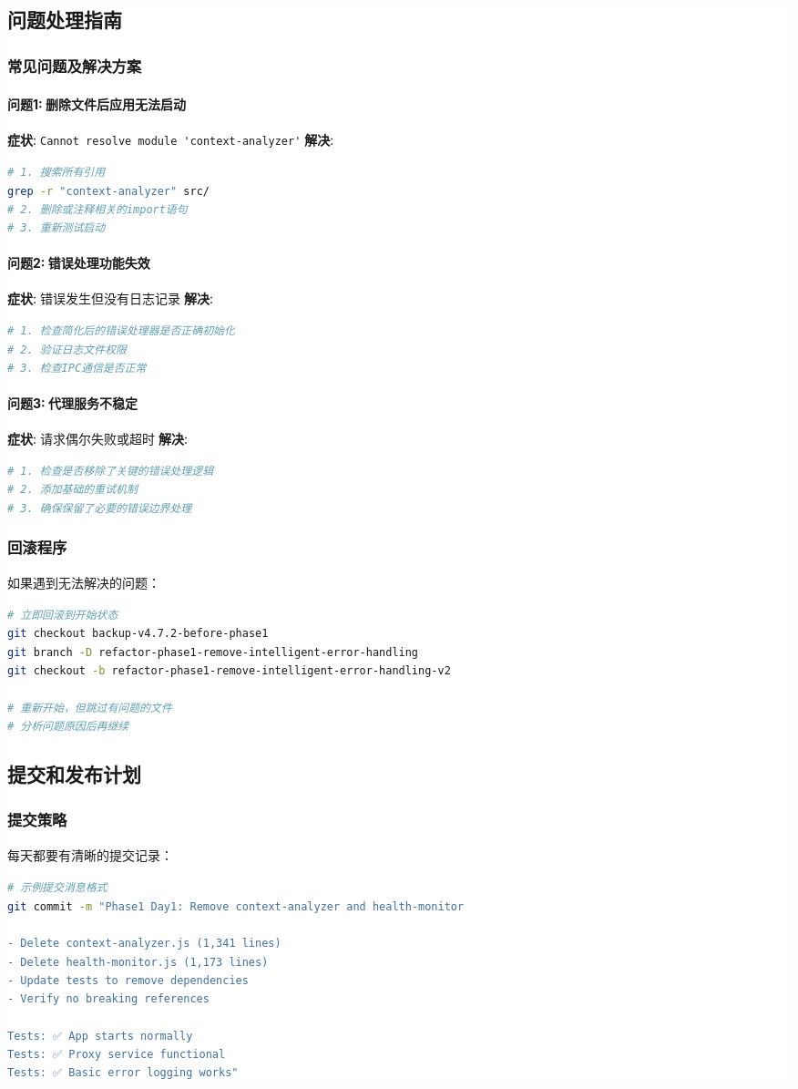 ## 问题处理指南

### 常见问题及解决方案

#### 问题1: 删除文件后应用无法启动
**症状**: `Cannot resolve module 'context-analyzer'`
**解决**:
```bash
# 1. 搜索所有引用
grep -r "context-analyzer" src/
# 2. 删除或注释相关的import语句
# 3. 重新测试启动
```

#### 问题2: 错误处理功能失效
**症状**: 错误发生但没有日志记录
**解决**:
```bash
# 1. 检查简化后的错误处理器是否正确初始化
# 2. 验证日志文件权限
# 3. 检查IPC通信是否正常
```

#### 问题3: 代理服务不稳定
**症状**: 请求偶尔失败或超时
**解决**:
```bash
# 1. 检查是否移除了关键的错误处理逻辑
# 2. 添加基础的重试机制
# 3. 确保保留了必要的错误边界处理
```

### 回滚程序
如果遇到无法解决的问题：
```bash
# 立即回滚到开始状态
git checkout backup-v4.7.2-before-phase1
git branch -D refactor-phase1-remove-intelligent-error-handling
git checkout -b refactor-phase1-remove-intelligent-error-handling-v2

# 重新开始，但跳过有问题的文件
# 分析问题原因后再继续
```

## 提交和发布计划

### 提交策略
每天都要有清晰的提交记录：
```bash
# 示例提交消息格式
git commit -m "Phase1 Day1: Remove context-analyzer and health-monitor

- Delete context-analyzer.js (1,341 lines)
- Delete health-monitor.js (1,173 lines)
- Update tests to remove dependencies
- Verify no breaking references

Tests: ✅ App starts normally
Tests: ✅ Proxy service functional  
Tests: ✅ Basic error logging works"
```

